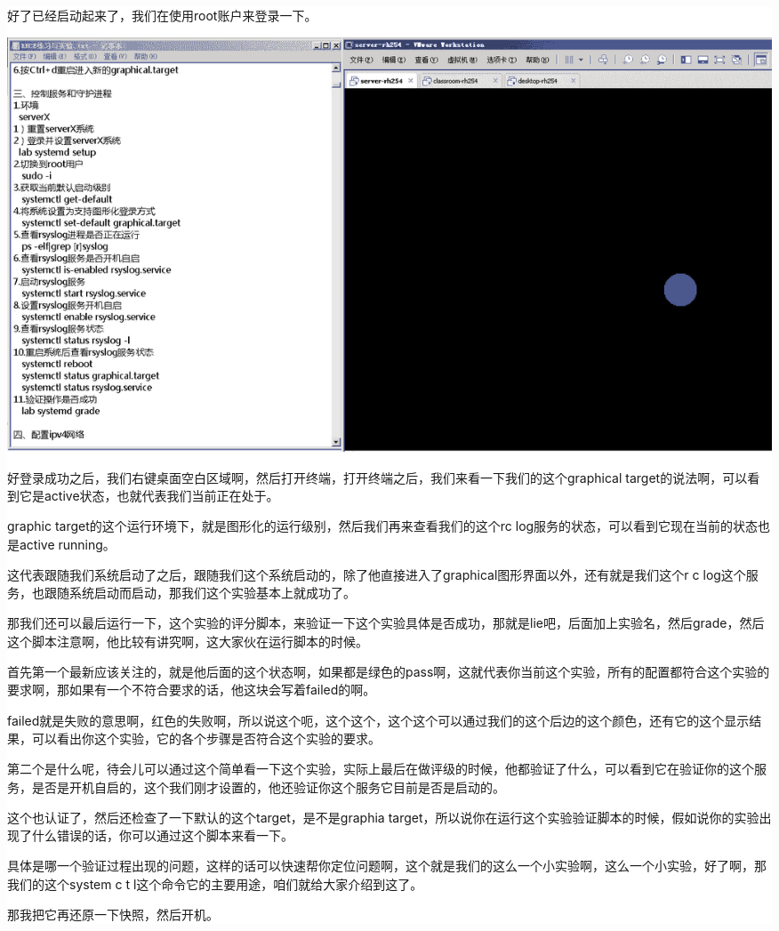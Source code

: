 好了已经启动起来了，我们在使用root账户来登录一下。

![](img/2ed40a0ba74dec3123f681a46ff6006e_73.png)

好登录成功之后，我们右键桌面空白区域啊，然后打开终端，打开终端之后，我们来看一下我们的这个graphical target的说法啊，可以看到它是active状态，也就代表我们当前正在处于。

graphic target的这个运行环境下，就是图形化的运行级别，然后我们再来查看我们的这个rc log服务的状态，可以看到它现在当前的状态也是active running。

这代表跟随我们系统启动了之后，跟随我们这个系统启动的，除了他直接进入了graphical图形界面以外，还有就是我们这个r c log这个服务，也跟随系统启动而启动，那我们这个实验基本上就成功了。

那我们还可以最后运行一下，这个实验的评分脚本，来验证一下这个实验具体是否成功，那就是lie吧，后面加上实验名，然后grade，然后这个脚本注意啊，他比较有讲究啊，这大家伙在运行脚本的时候。

首先第一个最新应该关注的，就是他后面的这个状态啊，如果都是绿色的pass啊，这就代表你当前这个实验，所有的配置都符合这个实验的要求啊，那如果有一个不符合要求的话，他这块会写着failed的啊。

failed就是失败的意思啊，红色的失败啊，所以说这个呃，这个这个，这个这个可以通过我们的这个后边的这个颜色，还有它的这个显示结果，可以看出你这个实验，它的各个步骤是否符合这个实验的要求。

第二个是什么呢，待会儿可以通过这个简单看一下这个实验，实际上最后在做评级的时候，他都验证了什么，可以看到它在验证你的这个服务，是否是开机自启的，这个我们刚才设置的，他还验证你这个服务它目前是否是启动的。

这个也认证了，然后还检查了一下默认的这个target，是不是graphia target，所以说你在运行这个实验验证脚本的时候，假如说你的实验出现了什么错误的话，你可以通过这个脚本来看一下。

具体是哪一个验证过程出现的问题，这样的话可以快速帮你定位问题啊，这个就是我们的这么一个小实验啊，这么一个小实验，好了啊，那我们的这个system c t l这个命令它的主要用途，咱们就给大家介绍到这了。

那我把它再还原一下快照，然后开机。
